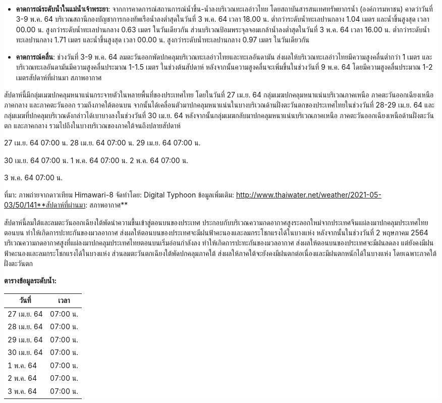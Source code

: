 - **คาดการณ์ระดับน้ำในแม่น้ำเจ้าพระยา**: จากการคาดการณ์สถานการณ์น้ำขึ้น-น้ำลงบริเวณทะเลอ่าวไทย โดยสถาบันสารสนเทศทรัพยากรน้ำ (องค์การมหาชน) คาดว่าวันที่ 3-9 พ.ค. 64 บริเวณสถานีกองบัญชาการกองทัพเรือน้ำลงต่ำสุดในวันที่ 3 พ.ค. 64 เวลา 18.00 น. ต่ำกว่าระดับน้ำทะเลปานกลาง 1.04 เมตร และน้ำขึ้นสูงสุด เวลา 00.00 น. สูงกว่าระดับน้ำทะเลปานกลาง 0.63 เมตร ในวันเดียวกัน ส่วนบริเวณป้อมพระจุลจอมเกล้าน้ำลงต่ำสุดในวันที่ 3 พ.ค. 64 เวลา 16.00 น. ต่ำกว่าระดับน้ำทะเลปานกลาง 1.71 เมตร และน้ำขึ้นสูงสุด เวลา 00.00 น. สูงกว่าระดับน้ำทะเลปานกลาง 0.97 เมตร ในวันเดียวกัน

- **คาดการณ์คลื่น**: ช่วงวันที่ 3-9 พ.ค. 64 ลมตะวันออกพัดปกคลุมบริเวณทะเลอ่าวไทยและทะเลอันดามัน ส่งผลให้บริเวณทะเลอ่าวไทยมีความสูงคลื่นต่ำกว่า 1 เมตร และบริเวณทะเลอันดามันมีความสูงคลื่นประมาณ 1-1.5 เมตร ในช่วงต้นสัปดาห์ หลังจากนั้นความสูงคลื่นจะเพิ่มขึ้นในช่วงวันที่ 9 พ.ค. 64 โดยมีความสูงคลื่นประมาณ 1-2 เมตรสัปดาห์ที่ผ่านมา สภาพอากาศ

สัปดาห์นี้มีกลุ่มเมฆปกคลุมหนาแน่นกระจายตัวในหลายพื้นที่ของประเทศไทย โดยในวันที่ 27 เม.ย. 64 กลุ่มเมฆปกคลุมหนาแน่นบริเวณภาคเหนือ ภาคตะวันออกเฉียงเหนือ ภาคกลาง และภาคตะวันออก รวมถึงภาคใต้ตอนบน จากนั้นได้เคลื่อนตัวมาปกคลุมหนาแน่นในบางบริเวณด้านฝั่งตะวันตกของประเทศไทยในช่วงวันที่ 28-29 เม.ย. 64 และกลุ่มเมฆที่ปกคลุมบริเวณดังกล่าวได้เบาบางลงในช่วงวันที่ 30 เม.ย. 64 หลังจากนั้นกลุ่มเมฆกลับมาปกคลุมหนาแน่นบริเวณภาคเหนือ ภาคตะวันออกเฉียงเหนือด้านฝั่งตะวันตก และภาคกลาง รวมไปถึงในบางบริเวณของภาคใต้จนถึงปลายสัปดาห์

27 เม.ย. 64 07:00 น.
28 เม.ย. 64 07:00 น.
29 เม.ย. 64 07:00 น.

30 เม.ย. 64 07:00 น.
1 พ.ค. 64 07:00 น.
2 พ.ค. 64 07:00 น.

3 พ.ค. 64 07:00 น.

ที่มา: ภาพถ่ายจากดาวเทียม Himawari-8
จัดทำโดย: Digital Typhoon
ข้อมูลเพิ่มเติม: http://www.thaiwater.net/weather/2021-05-03/50/141**สัปดาห์ที่ผ่านมา: สภาพอากาศ\*\*

สัปดาห์นี้ลมใต้และลมตะวันออกเฉียงใต้พัดนำความชื้นเข้าสู่ตอนบนของประเทศ ประกอบกับบริเวณความกดอากาศสูงระลอกใหม่จากประเทศจีนแผ่ลงมาปกคลุมประเทศไทยตอนบน ทำให้เกิดการปะทะกันของมวลอากาศ ส่งผลให้ตอนบนของประเทศจะมีฝนฟ้าคะนองและลมกระโชกแรงได้ในบางแห่ง หลังจากนั้นในช่วงวันที่ 2 พฤษภาคม 2564 บริเวณความกดอากาศสูงที่แผ่ลงมาปกคลุมประเทศไทยตอนบนเริ่มอ่อนกำลังลง ทำให้เกิดการปะทะกันของมวลอากาศ ส่งผลให้ตอนบนของประเทศจะมีฝนลดลง แต่ยังคงมีฝนฟ้าคะนองและลมกระโชกแรงได้ในบางแห่ง ส่วนลมตะวันตกเฉียงใต้พัดปกคลุมภาคใต้ ส่งผลให้ภาคใต้จะยังคงมีฝนตกต่อเนื่องและมีฝนตกหนักได้ในบางแห่ง โดยเฉพาะภาคใต้ฝั่งตะวันตก

**ตารางข้อมูลระดับน้ำ:**

| วันที่      | เวลา     |
| ----------- | -------- |
| 27 เม.ย. 64 | 07:00 น. |
| 28 เม.ย. 64 | 07:00 น. |
| 29 เม.ย. 64 | 07:00 น. |
| 30 เม.ย. 64 | 07:00 น. |
| 1 พ.ค. 64   | 07:00 น. |
| 2 พ.ค. 64   | 07:00 น. |
| 3 พ.ค. 64   | 07:00 น. |
